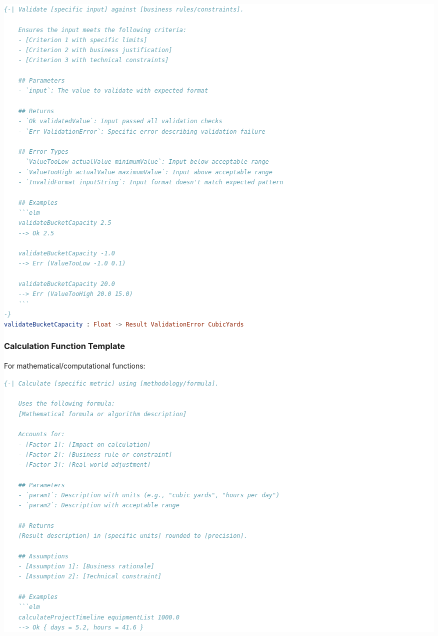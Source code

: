 ```elm
{-| Validate [specific input] against [business rules/constraints].
    
    Ensures the input meets the following criteria:
    - [Criterion 1 with specific limits]
    - [Criterion 2 with business justification]
    - [Criterion 3 with technical constraints]
    
    ## Parameters
    - `input`: The value to validate with expected format
    
    ## Returns
    - `Ok validatedValue`: Input passed all validation checks
    - `Err ValidationError`: Specific error describing validation failure
    
    ## Error Types
    - `ValueTooLow actualValue minimumValue`: Input below acceptable range
    - `ValueTooHigh actualValue maximumValue`: Input above acceptable range
    - `InvalidFormat inputString`: Input format doesn't match expected pattern
    
    ## Examples
    ```elm
    validateBucketCapacity 2.5
    --> Ok 2.5
    
    validateBucketCapacity -1.0
    --> Err (ValueTooLow -1.0 0.1)
    
    validateBucketCapacity 20.0
    --> Err (ValueTooHigh 20.0 15.0)
    ```
-}
validateBucketCapacity : Float -> Result ValidationError CubicYards
```

### Calculation Function Template
For mathematical/computational functions:

```elm
{-| Calculate [specific metric] using [methodology/formula].
    
    Uses the following formula:
    [Mathematical formula or algorithm description]
    
    Accounts for:
    - [Factor 1]: [Impact on calculation]
    - [Factor 2]: [Business rule or constraint]
    - [Factor 3]: [Real-world adjustment]
    
    ## Parameters
    - `param1`: Description with units (e.g., "cubic yards", "hours per day")
    - `param2`: Description with acceptable range
    
    ## Returns
    [Result description] in [specific units] rounded to [precision].
    
    ## Assumptions
    - [Assumption 1]: [Business rationale]
    - [Assumption 2]: [Technical constraint]
    
    ## Examples
    ```elm
    calculateProjectTimeline equipmentList 1000.0
    --> Ok { days = 5.2, hours = 41.6 }
```